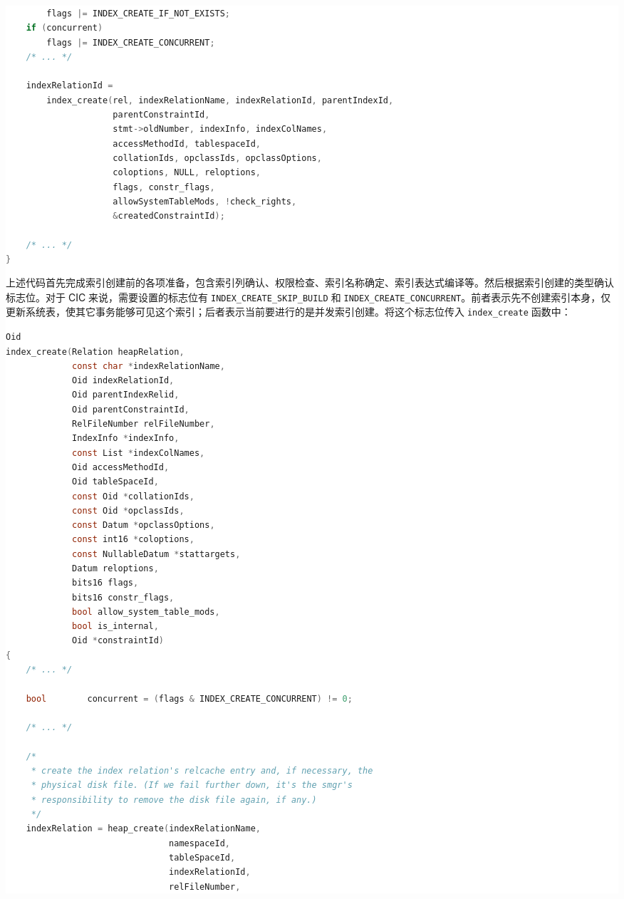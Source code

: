 ```c
        flags |= INDEX_CREATE_IF_NOT_EXISTS;
    if (concurrent)
        flags |= INDEX_CREATE_CONCURRENT;
    /* ... */

    indexRelationId =
        index_create(rel, indexRelationName, indexRelationId, parentIndexId,
                     parentConstraintId,
                     stmt->oldNumber, indexInfo, indexColNames,
                     accessMethodId, tablespaceId,
                     collationIds, opclassIds, opclassOptions,
                     coloptions, NULL, reloptions,
                     flags, constr_flags,
                     allowSystemTableMods, !check_rights,
                     &createdConstraintId);

    /* ... */
}
```

上述代码首先完成索引创建前的各项准备，包含索引列确认、权限检查、索引名称确定、索引表达式编译等。然后根据索引创建的类型确认标志位。对于 CIC 来说，需要设置的标志位有 `INDEX_CREATE_SKIP_BUILD` 和 `INDEX_CREATE_CONCURRENT`。前者表示先不创建索引本身，仅更新系统表，使其它事务能够可见这个索引；后者表示当前要进行的是并发索引创建。将这个标志位传入 `index_create` 函数中：

```c
Oid
index_create(Relation heapRelation,
			 const char *indexRelationName,
			 Oid indexRelationId,
			 Oid parentIndexRelid,
			 Oid parentConstraintId,
			 RelFileNumber relFileNumber,
			 IndexInfo *indexInfo,
			 const List *indexColNames,
			 Oid accessMethodId,
			 Oid tableSpaceId,
			 const Oid *collationIds,
			 const Oid *opclassIds,
			 const Datum *opclassOptions,
			 const int16 *coloptions,
			 const NullableDatum *stattargets,
			 Datum reloptions,
			 bits16 flags,
			 bits16 constr_flags,
			 bool allow_system_table_mods,
			 bool is_internal,
			 Oid *constraintId)
{
    /* ... */

	bool		concurrent = (flags & INDEX_CREATE_CONCURRENT) != 0;

    /* ... */

	/*
	 * create the index relation's relcache entry and, if necessary, the
	 * physical disk file. (If we fail further down, it's the smgr's
	 * responsibility to remove the disk file again, if any.)
	 */
	indexRelation = heap_create(indexRelationName,
								namespaceId,
								tableSpaceId,
								indexRelationId,
								relFileNumber,
```